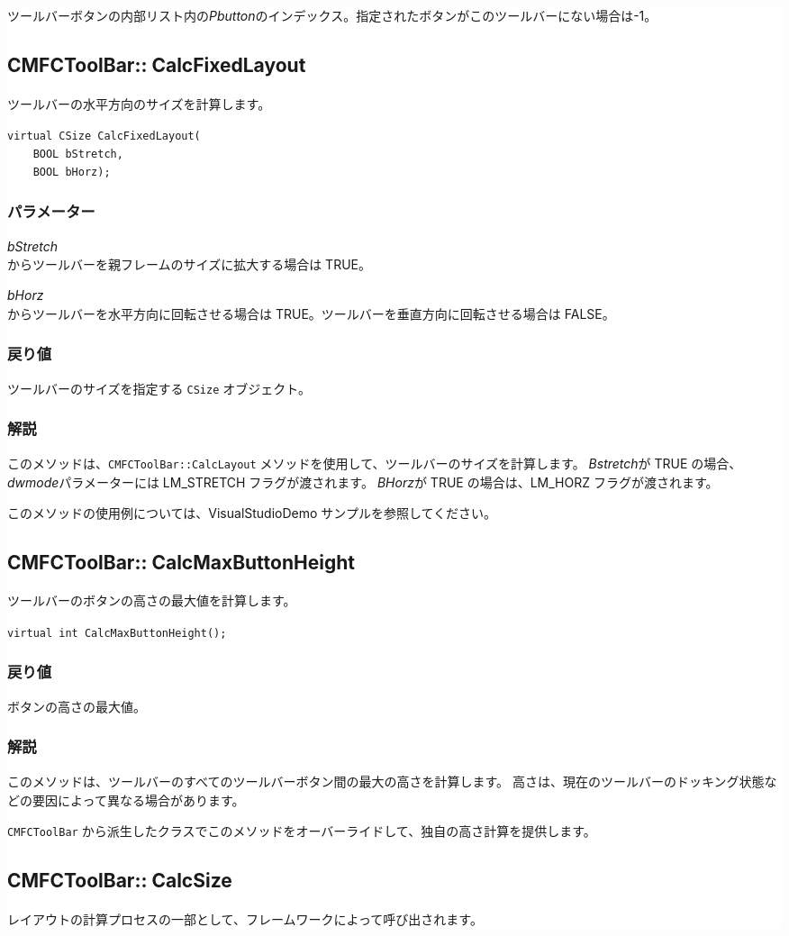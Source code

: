 ツールバーボタンの内部リスト内の*Pbutton*のインデックス。指定されたボタンがこのツールバーにない場合は-1。

##  <a name="calcfixedlayout"></a>CMFCToolBar:: CalcFixedLayout

ツールバーの水平方向のサイズを計算します。

```
virtual CSize CalcFixedLayout(
    BOOL bStretch,
    BOOL bHorz);
```

### <a name="parameters"></a>パラメーター

*bStretch*<br/>
からツールバーを親フレームのサイズに拡大する場合は TRUE。

*bHorz*<br/>
からツールバーを水平方向に回転させる場合は TRUE。ツールバーを垂直方向に回転させる場合は FALSE。

### <a name="return-value"></a>戻り値

ツールバーのサイズを指定する `CSize` オブジェクト。

### <a name="remarks"></a>解説

このメソッドは、`CMFCToolBar::CalcLayout` メソッドを使用して、ツールバーのサイズを計算します。 *Bstretch*が TRUE の場合、 *dwmode*パラメーターには LM_STRETCH フラグが渡されます。 *BHorz*が TRUE の場合は、LM_HORZ フラグが渡されます。

このメソッドの使用例については、VisualStudioDemo サンプルを参照してください。

##  <a name="calcmaxbuttonheight"></a>CMFCToolBar:: CalcMaxButtonHeight

ツールバーのボタンの高さの最大値を計算します。

```
virtual int CalcMaxButtonHeight();
```

### <a name="return-value"></a>戻り値

ボタンの高さの最大値。

### <a name="remarks"></a>解説

このメソッドは、ツールバーのすべてのツールバーボタン間の最大の高さを計算します。 高さは、現在のツールバーのドッキング状態などの要因によって異なる場合があります。

`CMFCToolBar` から派生したクラスでこのメソッドをオーバーライドして、独自の高さ計算を提供します。

##  <a name="calcsize"></a>CMFCToolBar:: CalcSize

レイアウトの計算プロセスの一部として、フレームワークによって呼び出されます。
